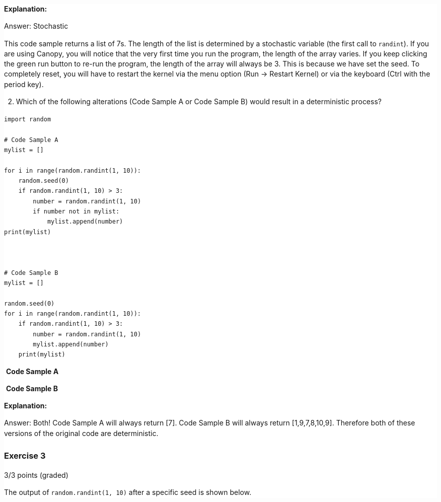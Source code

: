 **Explanation:**

Answer: Stochastic

This code sample returns a list of 7s. The length of the list is determined by a stochastic variable (the first call to `randint`). If you are using Canopy, you will notice that the very first time you run the program, the length of the array varies. If you keep clicking the green run button to re-run the program, the length of the array will always be 3. This is because we have set the seed. To completely reset, you will have to restart the kernel via the menu option (Run -> Restart Kernel) or via the keyboard (Ctrl with the period key).

2. Which of the following alterations (Code Sample A or Code Sample B) would result in a deterministic process?

```
import random

# Code Sample A
mylist = []

for i in range(random.randint(1, 10)):
    random.seed(0)
    if random.randint(1, 10) > 3:
        number = random.randint(1, 10)
        if number not in mylist:
            mylist.append(number)
print(mylist)

    
    
# Code Sample B
mylist = []

random.seed(0)
for i in range(random.randint(1, 10)):
    if random.randint(1, 10) > 3:
        number = random.randint(1, 10)
        mylist.append(number)
    print(mylist)
```

​	**Code Sample A**

​	**Code Sample B**

**Explanation:**

Answer: Both! Code Sample A will always return [7]. Code Sample B will always return [1,9,7,8,10,9]. Therefore both of these versions of the original code are deterministic.

### Exercise 3

3/3 points (graded)

The output of `random.randint(1, 10)` after a specific seed is shown below.
